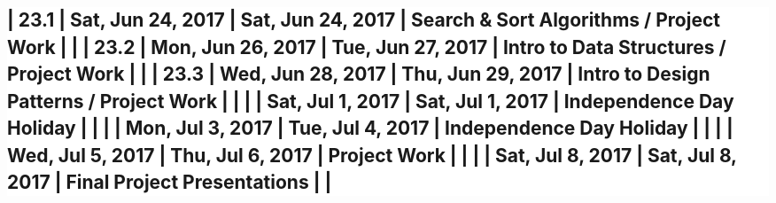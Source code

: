 |	23.1	|	Sat, Jun 24, 2017	|	Sat, Jun 24, 2017	|	Search & Sort Algorithms / Project Work	|		|
|	23.2	|	Mon, Jun 26, 2017	|	Tue, Jun 27, 2017	|	Intro to Data Structures / Project Work	|		|
|	23.3	|	Wed, Jun 28, 2017	|	Thu, Jun 29, 2017	|	Intro to Design Patterns / Project Work	|		|
|		|	Sat, Jul 1, 2017	|	Sat, Jul 1, 2017	|	Independence Day Holiday	|		|
|		|	Mon, Jul 3, 2017	|	Tue, Jul 4, 2017	|	Independence Day Holiday	|		|
|		|	Wed, Jul 5, 2017	|	Thu, Jul 6, 2017	|	Project Work	|		|
|		|	Sat, Jul 8, 2017	|	Sat, Jul 8, 2017	|	Final Project Presentations	|		|
----------
